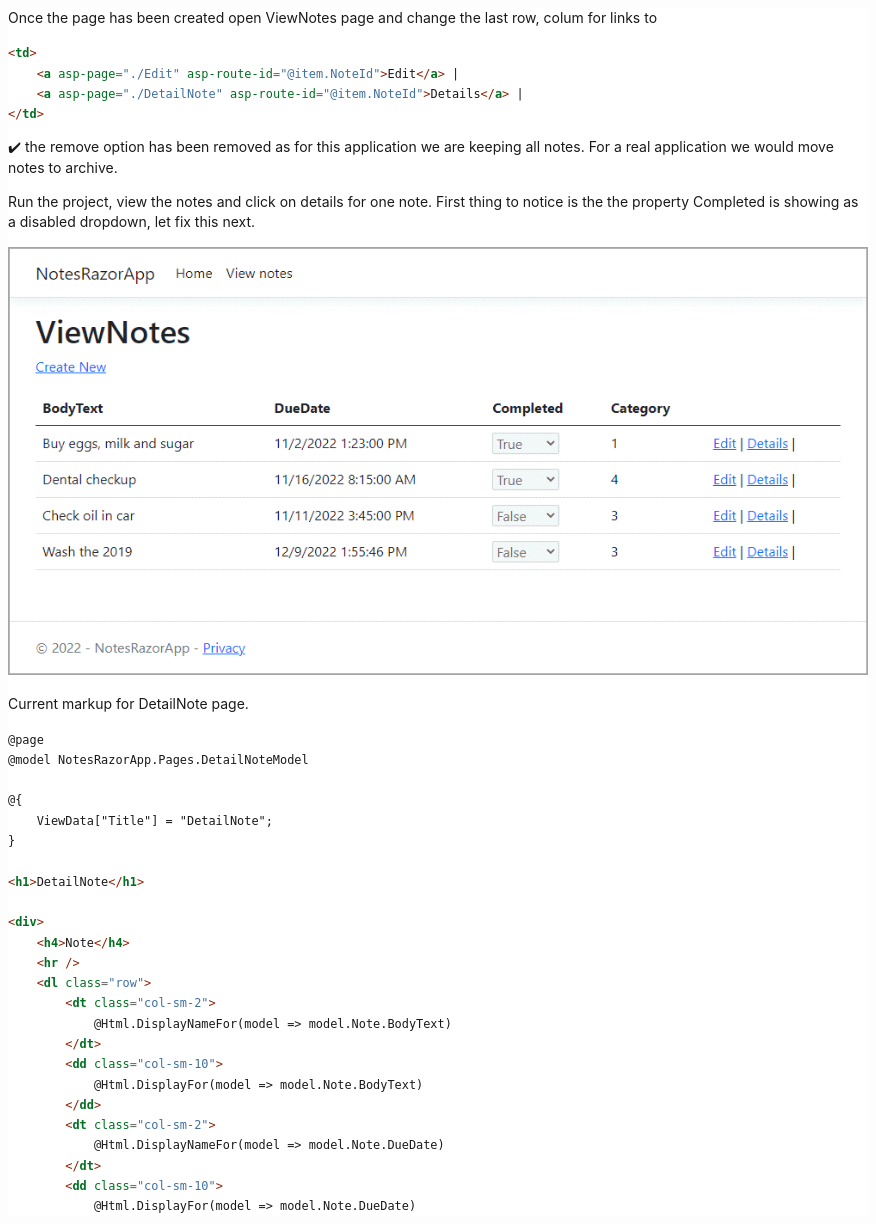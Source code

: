 Once the page has been created open ViewNotes page and change the last row, colum for links to

```html
<td>
    <a asp-page="./Edit" asp-route-id="@item.NoteId">Edit</a> |
    <a asp-page="./DetailNote" asp-route-id="@item.NoteId">Details</a> |
</td>
```

:heavy_check_mark: the remove option has been removed as for this application we are keeping all notes. For a real application we would move notes to archive.

Run the project, view the notes and click on details for one note. First thing to notice is the the property Completed is showing as a disabled dropdown, let fix this next.

![View Notes1](Assets/viewNotes1.png)


Current markup for DetailNote page.

```html
@page
@model NotesRazorApp.Pages.DetailNoteModel

@{
    ViewData["Title"] = "DetailNote";
}

<h1>DetailNote</h1>

<div>
    <h4>Note</h4>
    <hr />
    <dl class="row">
        <dt class="col-sm-2">
            @Html.DisplayNameFor(model => model.Note.BodyText)
        </dt>
        <dd class="col-sm-10">
            @Html.DisplayFor(model => model.Note.BodyText)
        </dd>
        <dt class="col-sm-2">
            @Html.DisplayNameFor(model => model.Note.DueDate)
        </dt>
        <dd class="col-sm-10">
            @Html.DisplayFor(model => model.Note.DueDate)
```